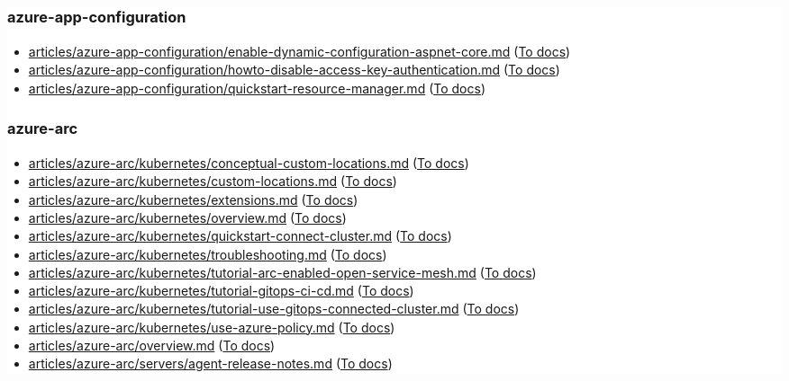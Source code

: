 ### azure-app-configuration
- [articles/azure-app-configuration/enable-dynamic-configuration-aspnet-core.md](https://github.com/MicrosoftDocs/azure-docs/compare/4f38890..34d4eb0#diff-c44d847521f06cd33f7eedb7b4328d764d4b5b6193bc7f25f9b777fd4a18cf7d) ([To docs](https://docs.microsoft.com/en-us/azure/azure-app-configuration/enable-dynamic-configuration-aspnet-core?WT.mc_id=AZ-MVP-5003408))
- [articles/azure-app-configuration/howto-disable-access-key-authentication.md](https://github.com/MicrosoftDocs/azure-docs/compare/4f38890..34d4eb0#diff-7e88c8823342364de02ed6d93aeeb5247df254987f2b7b938c56173c8f30b01f) ([To docs](https://docs.microsoft.com/en-us/azure/azure-app-configuration/howto-disable-access-key-authentication?WT.mc_id=AZ-MVP-5003408))
- [articles/azure-app-configuration/quickstart-resource-manager.md](https://github.com/MicrosoftDocs/azure-docs/compare/4f38890..34d4eb0#diff-593314f03f062589835cea7dc6271e356ddc0690cc32eb5b1c2dc393e571f144) ([To docs](https://docs.microsoft.com/en-us/azure/azure-app-configuration/quickstart-resource-manager?WT.mc_id=AZ-MVP-5003408))
    
### azure-arc
- [articles/azure-arc/kubernetes/conceptual-custom-locations.md](https://github.com/MicrosoftDocs/azure-docs/compare/4f38890..34d4eb0#diff-d2613965a5e2af8e482861ac708bf55b775fc6887e5986bea405e07476ee7e04) ([To docs](https://docs.microsoft.com/en-us/azure/azure-arc/kubernetes/conceptual-custom-locations?WT.mc_id=AZ-MVP-5003408))
- [articles/azure-arc/kubernetes/custom-locations.md](https://github.com/MicrosoftDocs/azure-docs/compare/4f38890..34d4eb0#diff-d8351c23305b4198dd2913e31d09b5fa725857a26e0ff0e602933ea5bf61372c) ([To docs](https://docs.microsoft.com/en-us/azure/azure-arc/kubernetes/custom-locations?WT.mc_id=AZ-MVP-5003408))
- [articles/azure-arc/kubernetes/extensions.md](https://github.com/MicrosoftDocs/azure-docs/compare/4f38890..34d4eb0#diff-dc743732cae79c6a9151952279e4bb883cb6a5e03e53e7ddf110f3e97969896c) ([To docs](https://docs.microsoft.com/en-us/azure/azure-arc/kubernetes/extensions?WT.mc_id=AZ-MVP-5003408))
- [articles/azure-arc/kubernetes/overview.md](https://github.com/MicrosoftDocs/azure-docs/compare/4f38890..34d4eb0#diff-caa0cc9502d2cf77d54e612463281ee40090ec93ba05c004bbb8db68f154d56a) ([To docs](https://docs.microsoft.com/en-us/azure/azure-arc/kubernetes/overview?WT.mc_id=AZ-MVP-5003408))
- [articles/azure-arc/kubernetes/quickstart-connect-cluster.md](https://github.com/MicrosoftDocs/azure-docs/compare/4f38890..34d4eb0#diff-4bd183abbd98e790a04fcbaaa5f0e3752cf6f8213739c79f14f67d77b6fa21d1) ([To docs](https://docs.microsoft.com/en-us/azure/azure-arc/kubernetes/quickstart-connect-cluster?WT.mc_id=AZ-MVP-5003408))
- [articles/azure-arc/kubernetes/troubleshooting.md](https://github.com/MicrosoftDocs/azure-docs/compare/4f38890..34d4eb0#diff-b64d2b53e7b60400e19cdb7ae3de5d12b42941cad6e72c3285038176b4ee6dbd) ([To docs](https://docs.microsoft.com/en-us/azure/azure-arc/kubernetes/troubleshooting?WT.mc_id=AZ-MVP-5003408))
- [articles/azure-arc/kubernetes/tutorial-arc-enabled-open-service-mesh.md](https://github.com/MicrosoftDocs/azure-docs/compare/4f38890..34d4eb0#diff-ba3d9417d45309153e3f17c190774a938d318fbc9bd86835fb4b90e588b279db) ([To docs](https://docs.microsoft.com/en-us/azure/azure-arc/kubernetes/tutorial-arc-enabled-open-service-mesh?WT.mc_id=AZ-MVP-5003408))
- [articles/azure-arc/kubernetes/tutorial-gitops-ci-cd.md](https://github.com/MicrosoftDocs/azure-docs/compare/4f38890..34d4eb0#diff-00f8a542b5be7563e345df0bf060c082e66ec45e3bc539354256687719cf7a68) ([To docs](https://docs.microsoft.com/en-us/azure/azure-arc/kubernetes/tutorial-gitops-ci-cd?WT.mc_id=AZ-MVP-5003408))
- [articles/azure-arc/kubernetes/tutorial-use-gitops-connected-cluster.md](https://github.com/MicrosoftDocs/azure-docs/compare/4f38890..34d4eb0#diff-0bb8ef5e97e5a840e2bbdbb4888d392bd611b84cc008db1e40c6d8466b29e06f) ([To docs](https://docs.microsoft.com/en-us/azure/azure-arc/kubernetes/tutorial-use-gitops-connected-cluster?WT.mc_id=AZ-MVP-5003408))
- [articles/azure-arc/kubernetes/use-azure-policy.md](https://github.com/MicrosoftDocs/azure-docs/compare/4f38890..34d4eb0#diff-69e81200f88354a44f640cd97296c283dcbee7f9bfd296d4119be2ad66835395) ([To docs](https://docs.microsoft.com/en-us/azure/azure-arc/kubernetes/use-azure-policy?WT.mc_id=AZ-MVP-5003408))
- [articles/azure-arc/overview.md](https://github.com/MicrosoftDocs/azure-docs/compare/4f38890..34d4eb0#diff-4fcf3573ce8158696816e8c6e33c4126fbe72bd2a0fce29f6dafa4d2baba80ca) ([To docs](https://docs.microsoft.com/en-us/azure/azure-arc/overview?WT.mc_id=AZ-MVP-5003408))
- [articles/azure-arc/servers/agent-release-notes.md](https://github.com/MicrosoftDocs/azure-docs/compare/4f38890..34d4eb0#diff-26b0fd8ad04833925d13016bcf65f5b7c830cd236c98f9371b6cdddc2c774473) ([To docs](https://docs.microsoft.com/en-us/azure/azure-arc/servers/agent-release-notes?WT.mc_id=AZ-MVP-5003408))
    
